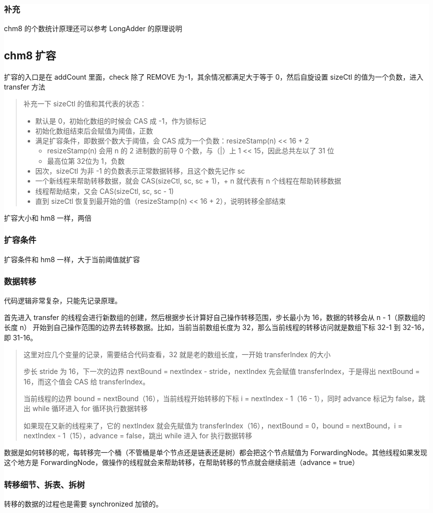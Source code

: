 

### 补充

chm8 的个数统计原理还可以参考 LongAdder 的原理说明



## chm8 扩容

扩容的入口是在 addCount 里面，check 除了 REMOVE 为-1，其余情况都满足大于等于 0，然后自旋设置 sizeCtl 的值为一个负数，进入 transfer 方法

> 补充一下 sizeCtl 的值和其代表的状态：
>
> - 默认是 0，初始化数组的时候会 CAS 成 -1，作为锁标记
> - 初始化数组结束后会赋值为阈值，正数
> - 满足扩容条件，即数据个数大于阈值，会 CAS 成为一个负数：resizeStamp(n) << 16 + 2
>   - resizeStamp(n) 会用 n 的 2 进制数的前导 0 个数，与（|）上 1 << 15，因此总共左以了 31 位
>   - 最高位第 32位为 1，负数
> - 因次，sizeCtl 为非 -1 的负数表示正常数据转移，且这个数先记作 sc
> - 一个新线程来帮助转移数据，就会 CAS(sizeCtl, sc, sc + 1)，+ n 就代表有 n 个线程在帮助转移数据
> - 线程帮助结束，又会 CAS(sizeCtl, sc, sc - 1)
> - 直到 sizeCtl 恢复到最开始的值（resizeStamp(n) << 16 + 2），说明转移全部结束

扩容大小和 hm8 一样，两倍

### 扩容条件

扩容条件和 hm8 一样，大于当前阈值就扩容

### 数据转移

代码逻辑非常复杂，只能先记录原理。

首先进入 transfer 的线程会进行新数组的创建，然后根据步长计算好自己操作转移范围，步长最小为 16，数据的转移会从 n - 1（原数组的长度 n） 开始到自己操作范围的边界去转移数据。比如，当前当前数组长度为 32，那么当前线程的转移访问就是数组下标 32-1 到 32-16，即 31-16。

> 这里对应几个变量的记录，需要结合代码查看，32 就是老的数组长度，一开始 transferIndex 的大小
>
> 步长 stride 为 16，下一次的边界 nextBound = nextIndex - stride，nextIndex 先会赋值 transferIndex，于是得出 nextBound = 16，而这个值会 CAS 给 transferIndex。
>
> 当前线程的边界 bound = nextBound（16），当前线程开始转移的下标 i = nextIndex - 1（16 - 1），同时 advance 标记为 false，跳出 while 循环进入 for 循环执行数据转移
>
> 如果现在又新的线程来了，它的 nextIndex 就会先赋值为 transferIndex（16），nextBound = 0，bound = nextBound，i = nextIndex - 1（15），advance = false，跳出 while 进入 for 执行数据转移

数据是如何转移的呢，每转移完一个桶（不管桶是单个节点还是链表还是树）都会把这个节点赋值为 ForwardingNode。其他线程如果发现这个地方是 ForwardingNode，做操作的线程就会来帮助转移，在帮助转移的节点就会继续前进（advance = true）



### 转移细节、拆表、拆树

转移的数据的过程也是需要 synchronized 加锁的。
